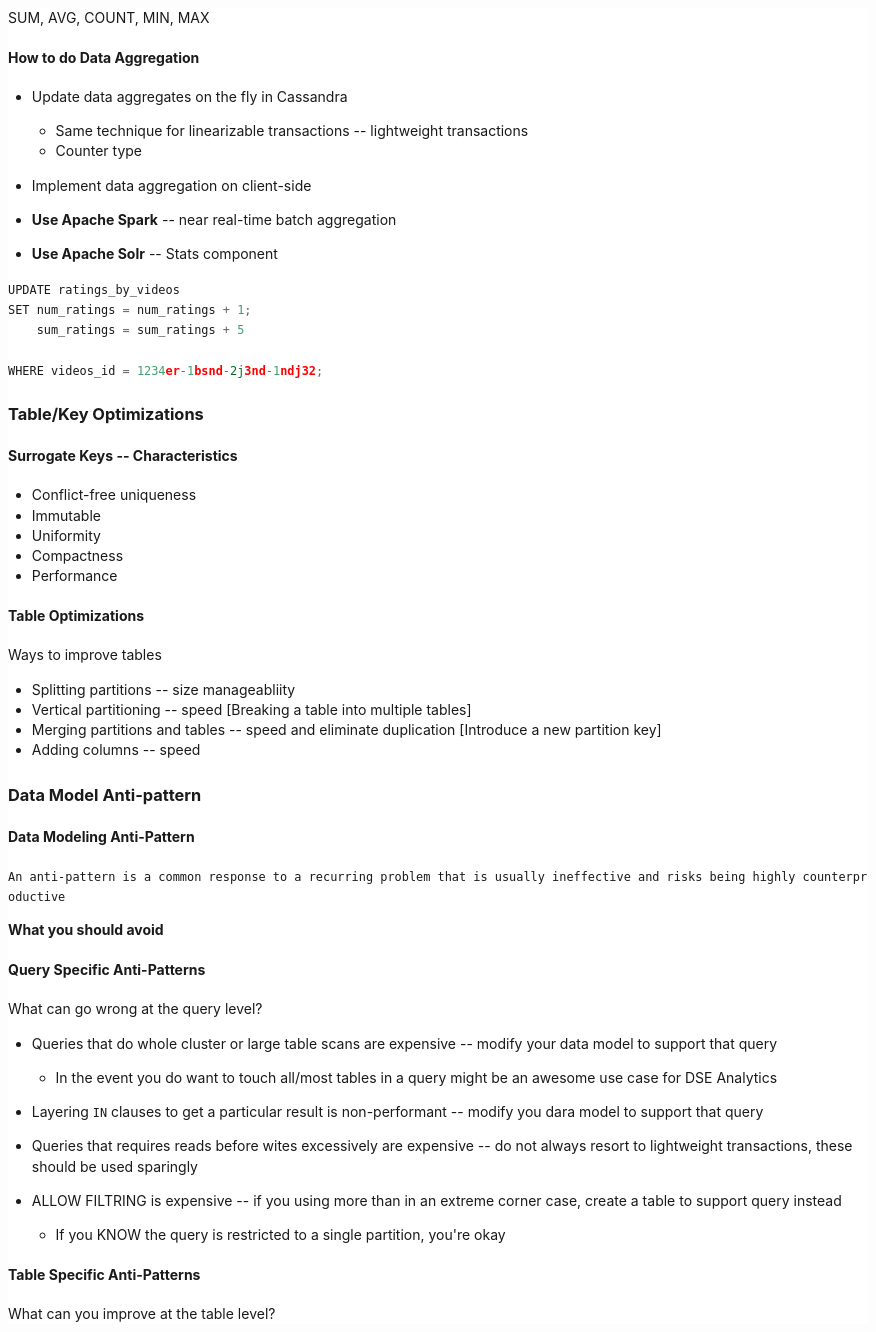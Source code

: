 SUM, AVG, COUNT, MIN, MAX


#### How to do Data Aggregation

+ Update data aggregates on the fly in Cassandra
    + Same technique for linearizable transactions -- lightweight transactions
    + Counter type

+ Implement data aggregation on client-side
+ **Use Apache Spark** -- near real-time batch aggregation
+ **Use Apache Solr** -- Stats component

```python
UPDATE ratings_by_videos
SET num_ratings = num_ratings + 1;
    sum_ratings = sum_ratings + 5

WHERE videos_id = 1234er-1bsnd-2j3nd-1ndj32;
```

### Table/Key Optimizations

#### Surrogate Keys -- Characteristics

+ Conflict-free uniqueness
+ Immutable
+ Uniformity
+ Compactness
+ Performance

#### Table Optimizations
Ways to improve tables

+ Splitting partitions -- size manageabliity
+ Vertical partitioning -- speed  [Breaking a table into multiple tables]
+ Merging partitions and tables -- speed and eliminate duplication [Introduce a new partition key]
+ Adding columns -- speed

### Data Model Anti-pattern

#### Data Modeling Anti-Pattern

```An anti-pattern is a common response to a recurring problem that is usually ineffective and risks being highly counterproductive```

**What you should avoid**

#### Query Specific Anti-Patterns
What can go wrong at the query level?

+ Queries that do whole cluster or large table scans are expensive -- modify your data model to support that query
    + In the event you do want to touch all/most tables in a query might be an awesome use case for DSE Analytics
    
+ Layering ``IN`` clauses to get a particular result is non-performant -- modify you dara model to support that query
+ Queries that requires reads before wites excessively are expensive -- do not always resort to lightweight transactions, these should be used sparingly
+ ALLOW FILTRING is expensive -- if you using more than in an extreme corner case, create a table to support query instead
    + If you KNOW the query is restricted to a single partition, you're okay

#### Table Specific Anti-Patterns
What can you improve at the table level?

```